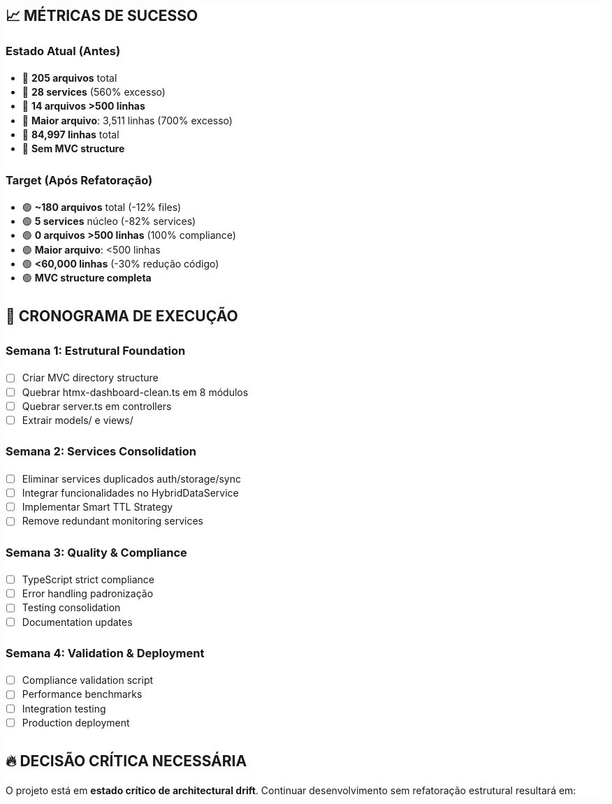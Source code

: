 ## 📈 MÉTRICAS DE SUCESSO

### Estado Atual (Antes)
- 🔴 **205 arquivos** total
- 🔴 **28 services** (560% excesso)
- 🔴 **14 arquivos >500 linhas** 
- 🔴 **Maior arquivo**: 3,511 linhas (700% excesso)
- 🔴 **84,997 linhas** total
- 🔴 **Sem MVC structure**

### Target (Após Refatoração)
- 🟢 **~180 arquivos** total (-12% files)
- 🟢 **5 services** núcleo (-82% services)
- 🟢 **0 arquivos >500 linhas** (100% compliance)
- 🟢 **Maior arquivo**: <500 linhas
- 🟢 **<60,000 linhas** (-30% redução código)
- 🟢 **MVC structure completa**

## 🚦 CRONOGRAMA DE EXECUÇÃO

### Semana 1: Estrutural Foundation
- [ ] Criar MVC directory structure
- [ ] Quebrar htmx-dashboard-clean.ts em 8 módulos
- [ ] Quebrar server.ts em controllers
- [ ] Extrair models/ e views/

### Semana 2: Services Consolidation  
- [ ] Eliminar services duplicados auth/storage/sync
- [ ] Integrar funcionalidades no HybridDataService
- [ ] Implementar Smart TTL Strategy
- [ ] Remove redundant monitoring services

### Semana 3: Quality & Compliance
- [ ] TypeScript strict compliance
- [ ] Error handling padronização
- [ ] Testing consolidation
- [ ] Documentation updates

### Semana 4: Validation & Deployment
- [ ] Compliance validation script
- [ ] Performance benchmarks
- [ ] Integration testing
- [ ] Production deployment

## 🔥 DECISÃO CRÍTICA NECESSÁRIA

O projeto está em **estado crítico de architectural drift**. Continuar desenvolvimento sem refatoração estrutural resultará em:
